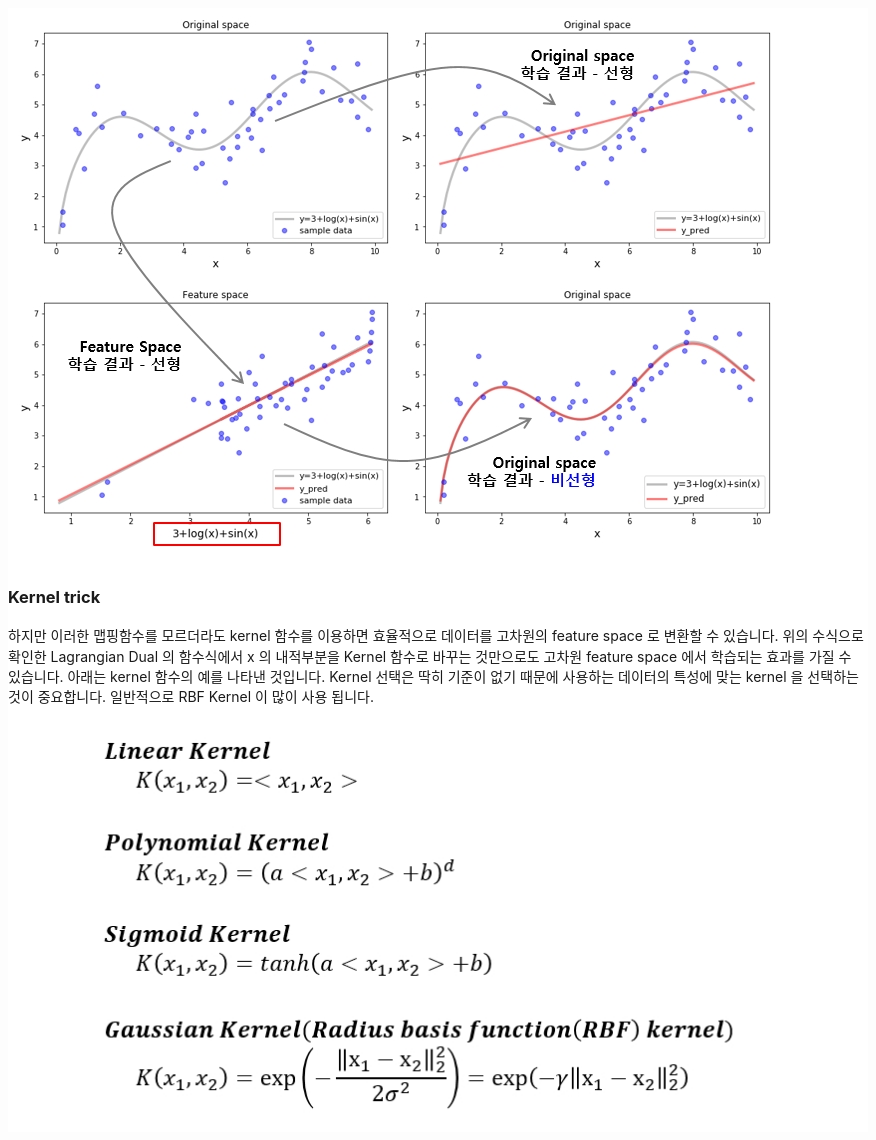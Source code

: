 <img alt="Sample Data" src="/resources/images/SVR2_00026.jpg"/>
</figure>

### Kernel trick

하지만 이러한 맵핑함수를 모르더라도 kernel 함수를 이용하면 효율적으로 데이터를 고차원의 feature space 로 변환할 수 있습니다. 위의 수식으로 확인한 Lagrangian Dual 의 함수식에서 x 의 내적부분을 Kernel 함수로 바꾸는 것만으로도 고차원 feature space 에서 학습되는 효과를 가질 수 있습니다. 아래는 kernel 함수의 예를 나타낸 것입니다. Kernel 선택은 딱히 기준이 없기 때문에 사용하는 데이터의 특성에 맞는 kernel 을 선택하는 것이 중요합니다. 일반적으로 RBF Kernel 이 많이 사용 됩니다.

<figure>
<img alt="Sample Data" src="/resources/images/SVR2_00015.jpg"/>
</figure>
